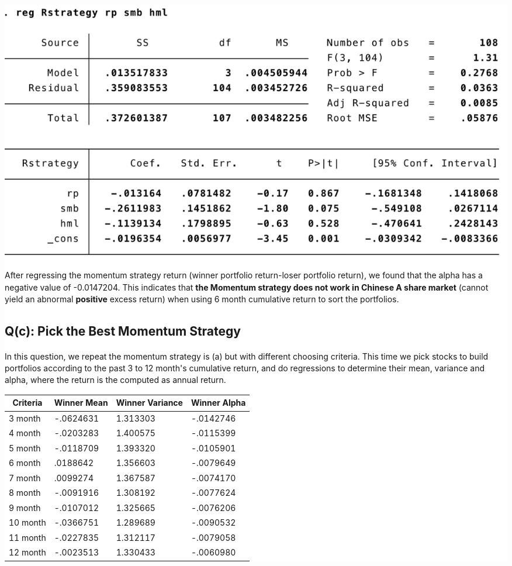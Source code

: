 ![Q1.2(b). Momentum Strategy Regression Result](./Q2/Q2(b)strategy.png)

After regressing the momentum strategy return (winner portfolio return-loser portfolio return), we found that the alpha has a negative value of -0.0147204. This indicates that **the Momentum strategy does not work in Chinese A share market** (cannot yield an abnormal **positive** excess return) when using 6 month cumulative return to sort the portfolios.

## Q(c): Pick the Best Momentum Strategy
In this question, we repeat the momentum strategy is (a) but with different choosing criteria. This time we pick stocks to build portfolios according to the past 3 to 12 month's cumulative return, and do regressions to determine their mean, variance and alpha, where the return is the computed as annual return.

| Criteria | Winner Mean | Winner Variance | Winner Alpha |
| -------- | ----------- | --------------- | ------------ |
| 3 month  | -.0624631   | 1.313303        | -.0142746    |
| 4 month  | -.0203283   | 1.400575        | -.0115399    |
| 5 month  | -.0118709   | 1.393320        | -.0105901    |
| 6 month  | .0188642    | 1.356603        | -.0079649    |
| 7 month  | .0099274    | 1.367587        | -.0074170    |
| 8 month  | -.0091916   | 1.308192        | -.0077624    |
| 9 month  | -.0107012   | 1.325665        | -.0076206    |
| 10 month | -.0366751   | 1.289689        | -.0090532    |
| 11 month | -.0227835   | 1.312117        | -.0079058    |
| 12 month | -.0023513   | 1.330433        | -.0060980    |
